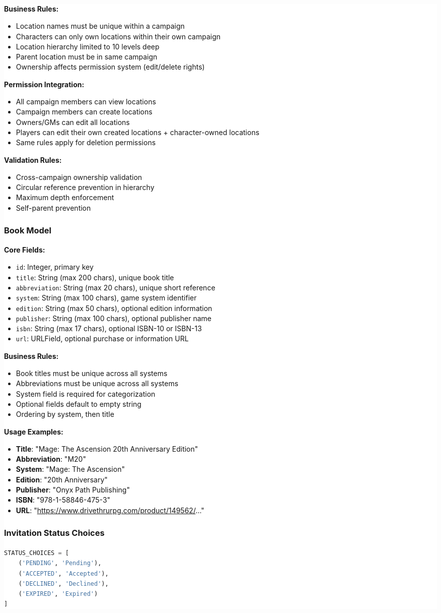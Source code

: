 **Business Rules:**

- Location names must be unique within a campaign
- Characters can only own locations within their own campaign
- Location hierarchy limited to 10 levels deep
- Parent location must be in same campaign
- Ownership affects permission system (edit/delete rights)

**Permission Integration:**

- All campaign members can view locations
- Campaign members can create locations
- Owners/GMs can edit all locations
- Players can edit their own created locations + character-owned locations
- Same rules apply for deletion permissions

**Validation Rules:**

- Cross-campaign ownership validation
- Circular reference prevention in hierarchy
- Maximum depth enforcement
- Self-parent prevention

### Book Model

**Core Fields:**
- `id`: Integer, primary key
- `title`: String (max 200 chars), unique book title
- `abbreviation`: String (max 20 chars), unique short reference
- `system`: String (max 100 chars), game system identifier
- `edition`: String (max 50 chars), optional edition information
- `publisher`: String (max 100 chars), optional publisher name
- `isbn`: String (max 17 chars), optional ISBN-10 or ISBN-13
- `url`: URLField, optional purchase or information URL

**Business Rules:**
- Book titles must be unique across all systems
- Abbreviations must be unique across all systems
- System field is required for categorization
- Optional fields default to empty string
- Ordering by system, then title

**Usage Examples:**
- **Title**: "Mage: The Ascension 20th Anniversary Edition"
- **Abbreviation**: "M20"
- **System**: "Mage: The Ascension"
- **Edition**: "20th Anniversary"
- **Publisher**: "Onyx Path Publishing"
- **ISBN**: "978-1-58846-475-3"
- **URL**: "https://www.drivethrurpg.com/product/149562/..."

### Invitation Status Choices

```python
STATUS_CHOICES = [
    ('PENDING', 'Pending'),
    ('ACCEPTED', 'Accepted'),
    ('DECLINED', 'Declined'),
    ('EXPIRED', 'Expired')
]
```

